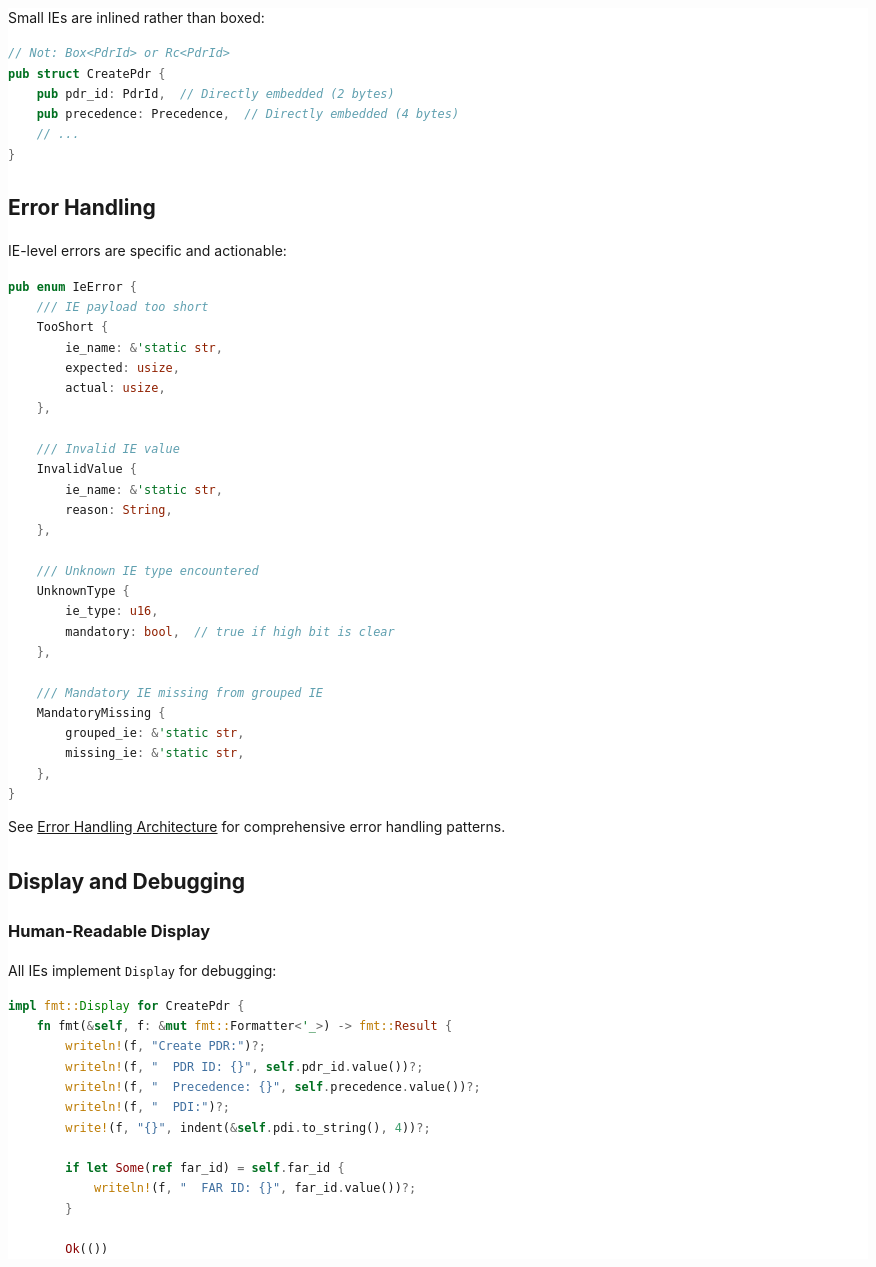 Small IEs are inlined rather than boxed:

```rust
// Not: Box<PdrId> or Rc<PdrId>
pub struct CreatePdr {
    pub pdr_id: PdrId,  // Directly embedded (2 bytes)
    pub precedence: Precedence,  // Directly embedded (4 bytes)
    // ...
}
```

## Error Handling

IE-level errors are specific and actionable:

```rust
pub enum IeError {
    /// IE payload too short
    TooShort {
        ie_name: &'static str,
        expected: usize,
        actual: usize,
    },

    /// Invalid IE value
    InvalidValue {
        ie_name: &'static str,
        reason: String,
    },

    /// Unknown IE type encountered
    UnknownType {
        ie_type: u16,
        mandatory: bool,  // true if high bit is clear
    },

    /// Mandatory IE missing from grouped IE
    MandatoryMissing {
        grouped_ie: &'static str,
        missing_ie: &'static str,
    },
}
```

See [Error Handling Architecture](error-handling.md) for comprehensive error handling patterns.

## Display and Debugging

### Human-Readable Display

All IEs implement `Display` for debugging:

```rust
impl fmt::Display for CreatePdr {
    fn fmt(&self, f: &mut fmt::Formatter<'_>) -> fmt::Result {
        writeln!(f, "Create PDR:")?;
        writeln!(f, "  PDR ID: {}", self.pdr_id.value())?;
        writeln!(f, "  Precedence: {}", self.precedence.value())?;
        writeln!(f, "  PDI:")?;
        write!(f, "{}", indent(&self.pdi.to_string(), 4))?;

        if let Some(ref far_id) = self.far_id {
            writeln!(f, "  FAR ID: {}", far_id.value())?;
        }

        Ok(())
```